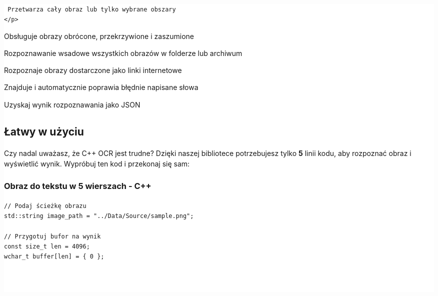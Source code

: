      Przetwarza cały obraz lub tylko wybrane obszary
    </p>
   </div>
   <div class="col-lg-4">
    <em class="fa fa-map ico-blue fa-2x col-lg-2">
    </em>
    <p class="col-lg-10">
     Obsługuje obrazy obrócone, przekrzywione i zaszumione
    </p>
   </div>
   <div class="col-lg-4">
    <em class="fa fa-folder-open ico-blue fa-2x col-lg-2">
    </em>
    <p class="col-lg-10">
     Rozpoznawanie wsadowe wszystkich obrazów w folderze lub archiwum
    </p>
   </div>
   <div class="col-lg-4">
    <em class="fa fa-link ico-blue fa-2x col-lg-2">
    </em>
    <p class="col-lg-10">
     Rozpoznaje obrazy dostarczone jako linki internetowe
    </p>
   </div>
   <div class="col-lg-4">
    <em class="fa fa-check ico-blue fa-2x col-lg-2">
    </em>
    <p class="col-lg-10">
     Znajduje i automatycznie poprawia błędnie napisane słowa
    </p>
   </div>
   <div class="col-lg-4">
    <em class="fa fa-code ico-blue fa-2x col-lg-2">
    </em>
    <p class="col-lg-10">
     Uzyskaj wynik rozpoznawania jako JSON
    </p>
   </div>


<div class="col-lg-12">

<h2 class="h2title">Łatwy w użyciu</h2>

<p>Czy nadal uważasz, że C++ OCR jest trudne? Dzięki naszej bibliotece potrzebujesz tylko <b>5</b> linii kodu, aby rozpoznać obraz i wyświetlić wynik. Wypróbuj ten kod i przekonaj się sam:</p>

<div id="code" class="codeblock">

<h3>Obraz do tekstu w 5 wierszach - C++</h3>

<pre><code class="cs">// Podaj ścieżkę obrazu
std::string image_path = "../Data/Source/sample.png";

// Przygotuj bufor na wynik
const size_t len = 4096;
wchar_t buffer[len] = { 0 };
